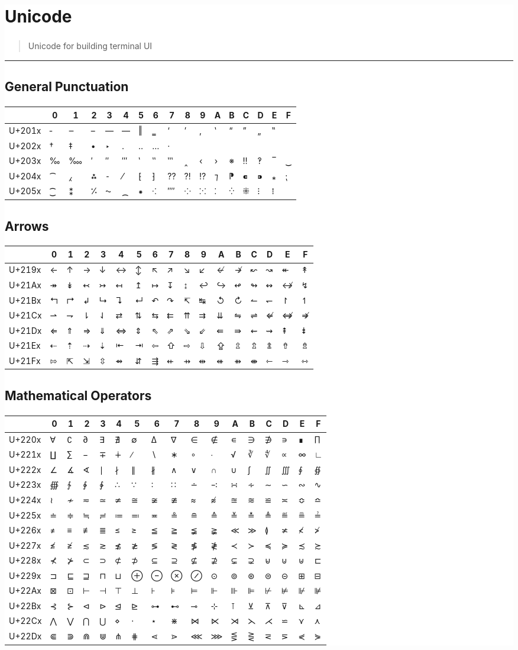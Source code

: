 # Unicode

> Unicode for building terminal UI

---

## General Punctuation
|      | 0 | 1 | 2 | 3 | 4 | 5 | 6 | 7 | 8 | 9 | A | B | C | D | E | F |
|  --  | - | - | - | - | - | - | - | - | - | - | - | - | - | - | - | - |
|U+201x| ‐ | ‒ | – | — | ― | ‖ | ‗ | ‘ | ’ | ‚ | ‛ | “ | ” | „ | ‟ |   |
|U+202x| † | ‡ | • | ‣ | ․ | ‥ | … | ‧ |   |   |   |   |   |   |   |   |
|U+203x| ‰ | ‱ | ′ | ″ | ‴ | ‵ | ‶ | ‷ | ‸ | ‹ | › | ※ | ‼ | ‽ | ‾ | ‿ |
|U+204x| ⁀ | ⁁ | ⁂ | ⁃ | ⁄ | ⁅ | ⁆ | ⁇ | ⁈ | ⁉ | ⁊ | ⁋ | ⁌ | ⁍ | ⁎ | ⁏ |
|U+205x| ⁐ | ⁑ | ⁒ | ⁓ | ⁔ | ⁕ | ⁖ | ⁗ | ⁘ | ⁙ | ⁚ | ⁛ | ⁜ | ⁝ | ⁞ |   |

## Arrows
|      | 0 | 1 | 2 | 3 | 4 | 5 | 6 | 7 | 8 | 9 | A | B | C | D | E | F |
|  --  | - | - | - | - | - | - | - | - | - | - | - | - | - | - | - | - |
|U+219x| ← | ↑ | → | ↓ | ↔ | ↕ | ↖ | ↗ | ↘ | ↙ | ↚ | ↛ | ↜ | ↝ | ↞ | ↟ |
|U+21Ax| ↠ | ↡ | ↢ | ↣ | ↤ | ↥ | ↦ | ↧ | ↨ | ↩ | ↪ | ↫ | ↬ | ↭ | ↮ | ↯ |
|U+21Bx| ↰ | ↱ | ↲ | ↳ | ↴ | ↵ | ↶ | ↷ | ↸ | ↹ | ↺ | ↻ | ↼ | ↽ | ↾ | ↿ |
|U+21Cx| ⇀ | ⇁ | ⇂ | ⇃ | ⇄ | ⇅ | ⇆ | ⇇ | ⇈ | ⇉ | ⇊ | ⇋ | ⇌ | ⇍ | ⇎ | ⇏ |
|U+21Dx| ⇐ | ⇑ | ⇒ | ⇓ | ⇔ | ⇕ | ⇖ | ⇗ | ⇘ | ⇙ | ⇚ | ⇛ | ⇜ | ⇝ | ⇞ | ⇟ |
|U+21Ex| ⇠ | ⇡ | ⇢ | ⇣ | ⇤ | ⇥ | ⇦ | ⇧ | ⇨ | ⇩ | ⇪ | ⇫ | ⇬ | ⇭ | ⇮ | ⇯ |
|U+21Fx| ⇰ | ⇱ | ⇲ | ⇳ | ⇴ | ⇵ | ⇶ | ⇷ | ⇸ | ⇹ | ⇺ | ⇻ | ⇼ | ⇽ | ⇾ | ⇿ |

## Mathematical Operators
|      | 0 | 1 | 2 | 3 | 4 | 5 | 6 | 7 | 8 | 9 | A | B | C | D | E | F |
|  --  | - | - | - | - | - | - | - | - | - | - | - | - | - | - | - | - |
|U+220x| ∀ | ∁ | ∂ | ∃ | ∄ | ∅ | ∆ | ∇ | ∈ | ∉ | ∊ | ∋ | ∌ | ∍ | ∎ | ∏ |
|U+221x| ∐ | ∑ | − | ∓ | ∔ | ∕ | ∖ | ∗ | ∘ | ∙ | √ | ∛ | ∜ | ∝ | ∞ | ∟ |
|U+222x| ∠ | ∡ | ∢ | ∣ | ∤ | ∥ | ∦ | ∧ | ∨ | ∩ | ∪ | ∫ | ∬ | ∭ | ∮ | ∯ |
|U+223x| ∰ | ∱ | ∲ | ∳ | ∴ | ∵ | ∶ | ∷ | ∸ | ∹ | ∺ | ∻ | ∼ | ∽ | ∾ | ∿ |
|U+224x| ≀ | ≁ | ≂ | ≃ | ≄ | ≅ | ≆ | ≇ | ≈ | ≉ | ≊ | ≋ | ≌ | ≍ | ≎ | ≏ |
|U+225x| ≐ | ≑ | ≒ | ≓ | ≔ | ≕ | ≖ | ≗ | ≘ | ≙ | ≚ | ≛ | ≜ | ≝ | ≞ | ≟ |
|U+226x| ≠ | ≡ | ≢ | ≣ | ≤ | ≥ | ≦ | ≧ | ≨ | ≩ | ≪ | ≫ | ≬ | ≭ | ≮ | ≯ |
|U+227x| ≰ | ≱ | ≲ | ≳ | ≴ | ≵ | ≶ | ≷ | ≸ | ≹ | ≺ | ≻ | ≼ | ≽ | ≾ | ≿ |
|U+228x| ⊀ | ⊁ | ⊂ | ⊃ | ⊄ | ⊅ | ⊆ | ⊇ | ⊈ | ⊉ | ⊊ | ⊋ | ⊌ | ⊍ | ⊎ | ⊏ |
|U+229x| ⊐ | ⊑ | ⊒ | ⊓ | ⊔ | ⊕ | ⊖ | ⊗ | ⊘ | ⊙ | ⊚ | ⊛ | ⊜ | ⊝ | ⊞ | ⊟ |
|U+22Ax| ⊠ | ⊡ | ⊢ | ⊣ | ⊤ | ⊥ | ⊦ | ⊧ | ⊨ | ⊩ | ⊪ | ⊫ | ⊬ | ⊭ | ⊮ | ⊯ |
|U+22Bx| ⊰ | ⊱ | ⊲ | ⊳ | ⊴ | ⊵ | ⊶ | ⊷ | ⊸ | ⊹ | ⊺ | ⊻ | ⊼ | ⊽ | ⊾ | ⊿ |
|U+22Cx| ⋀ | ⋁ | ⋂ | ⋃ | ⋄ | ⋅ | ⋆ | ⋇ | ⋈ | ⋉ | ⋊ | ⋋ | ⋌ | ⋍ | ⋎ | ⋏ |
|U+22Dx| ⋐ | ⋑ | ⋒ | ⋓ | ⋔ | ⋕ | ⋖ | ⋗ | ⋘ | ⋙ | ⋚ | ⋛ | ⋜ | ⋝ | ⋞ | ⋟ |